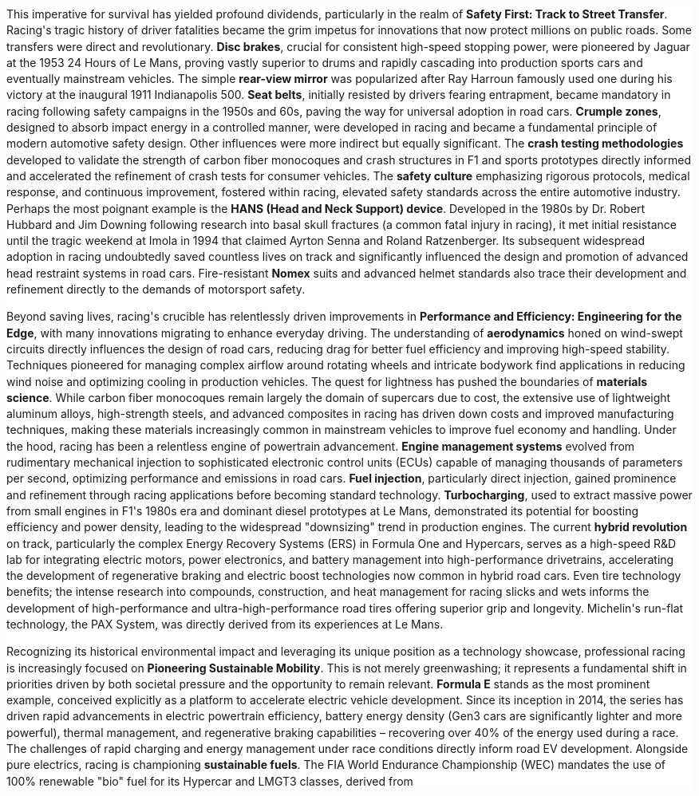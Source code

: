 This imperative for survival has yielded profound dividends, particularly in the realm of **Safety First: Track to Street Transfer**. Racing's tragic history of driver fatalities became the grim impetus for innovations that now protect millions on public roads. Some transfers were direct and revolutionary. **Disc brakes**, crucial for consistent high-speed stopping power, were pioneered by Jaguar at the 1953 24 Hours of Le Mans, proving vastly superior to drums and rapidly cascading into production sports cars and eventually mainstream vehicles. The simple **rear-view mirror** was popularized after Ray Harroun famously used one during his victory at the inaugural 1911 Indianapolis 500. **Seat belts**, initially resisted by drivers fearing entrapment, became mandatory in racing following safety campaigns in the 1950s and 60s, paving the way for universal adoption in road cars. **Crumple zones**, designed to absorb impact energy in a controlled manner, were developed in racing and became a fundamental principle of modern automotive safety design. Other influences were more indirect but equally significant. The **crash testing methodologies** developed to validate the strength of carbon fiber monocoques and crash structures in F1 and sports prototypes directly informed and accelerated the refinement of crash tests for consumer vehicles. The **safety culture** emphasizing rigorous protocols, medical response, and continuous improvement, fostered within racing, elevated safety standards across the entire automotive industry. Perhaps the most poignant example is the **HANS (Head and Neck Support) device**. Developed in the 1980s by Dr. Robert Hubbard and Jim Downing following research into basal skull fractures (a common fatal injury in racing), it met initial resistance until the tragic weekend at Imola in 1994 that claimed Ayrton Senna and Roland Ratzenberger. Its subsequent widespread adoption in racing undoubtedly saved countless lives on track and significantly influenced the design and promotion of advanced head restraint systems in road cars. Fire-resistant **Nomex** suits and advanced helmet standards also trace their development and refinement directly to the demands of motorsport safety.

Beyond saving lives, racing's crucible has relentlessly driven improvements in **Performance and Efficiency: Engineering for the Edge**, with many innovations migrating to enhance everyday driving. The understanding of **aerodynamics** honed on wind-swept circuits directly influences the design of road cars, reducing drag for better fuel efficiency and improving high-speed stability. Techniques pioneered for managing complex airflow around rotating wheels and intricate bodywork find applications in reducing wind noise and optimizing cooling in production vehicles. The quest for lightness has pushed the boundaries of **materials science**. While carbon fiber monocoques remain largely the domain of supercars due to cost, the extensive use of lightweight aluminum alloys, high-strength steels, and advanced composites in racing has driven down costs and improved manufacturing techniques, making these materials increasingly common in mainstream vehicles to improve fuel economy and handling. Under the hood, racing has been a relentless engine of powertrain advancement. **Engine management systems** evolved from rudimentary mechanical injection to sophisticated electronic control units (ECUs) capable of managing thousands of parameters per second, optimizing performance and emissions in road cars. **Fuel injection**, particularly direct injection, gained prominence and refinement through racing applications before becoming standard technology. **Turbocharging**, used to extract massive power from small engines in F1's 1980s era and dominant diesel prototypes at Le Mans, demonstrated its potential for boosting efficiency and power density, leading to the widespread "downsizing" trend in production engines. The current **hybrid revolution** on track, particularly the complex Energy Recovery Systems (ERS) in Formula One and Hypercars, serves as a high-speed R&D lab for integrating electric motors, power electronics, and battery management into high-performance drivetrains, accelerating the development of regenerative braking and electric boost technologies now common in hybrid road cars. Even tire technology benefits; the intense research into compounds, construction, and heat management for racing slicks and wets informs the development of high-performance and ultra-high-performance road tires offering superior grip and longevity. Michelin's run-flat technology, the PAX System, was directly derived from its experiences at Le Mans.

Recognizing its historical environmental impact and leveraging its unique position as a technology showcase, professional racing is increasingly focused on **Pioneering Sustainable Mobility**. This is not merely greenwashing; it represents a fundamental shift in priorities driven by both societal pressure and the opportunity to remain relevant. **Formula E** stands as the most prominent example, conceived explicitly as a platform to accelerate electric vehicle development. Since its inception in 2014, the series has driven rapid advancements in electric powertrain efficiency, battery energy density (Gen3 cars are significantly lighter and more powerful), thermal management, and regenerative braking capabilities – recovering over 40% of the energy used during a race. The challenges of rapid charging and energy management under race conditions directly inform road EV development. Alongside pure electrics, racing is championing **sustainable fuels**. The FIA World Endurance Championship (WEC) mandates the use of 100% renewable "bio" fuel for its Hypercar and LMGT3 classes, derived from

